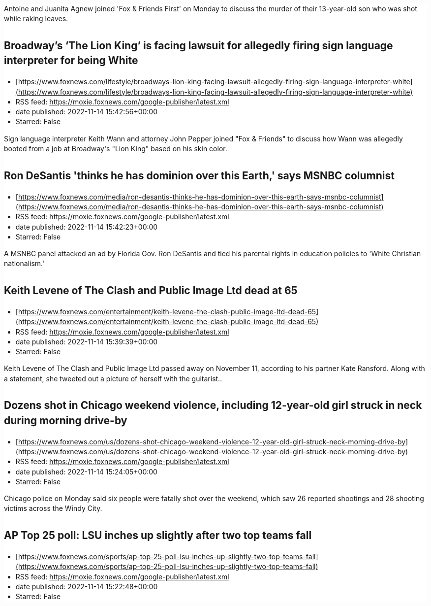 Antoine and Juanita Agnew joined 'Fox & Friends First' on Monday to discuss the murder of their 13-year-old son who was shot while raking leaves.

## Broadway’s ‘The Lion King’ is facing lawsuit for allegedly firing sign language interpreter for being White
 - [https://www.foxnews.com/lifestyle/broadways-lion-king-facing-lawsuit-allegedly-firing-sign-language-interpreter-white](https://www.foxnews.com/lifestyle/broadways-lion-king-facing-lawsuit-allegedly-firing-sign-language-interpreter-white)
 - RSS feed: https://moxie.foxnews.com/google-publisher/latest.xml
 - date published: 2022-11-14 15:42:56+00:00
 - Starred: False

Sign language interpreter Keith Wann and attorney John Pepper joined "Fox & Friends" to discuss how Wann was allegedly booted from a job at Broadway's "Lion King" based on his skin color.

## Ron DeSantis 'thinks he has dominion over this Earth,' says MSNBC columnist
 - [https://www.foxnews.com/media/ron-desantis-thinks-he-has-dominion-over-this-earth-says-msnbc-columnist](https://www.foxnews.com/media/ron-desantis-thinks-he-has-dominion-over-this-earth-says-msnbc-columnist)
 - RSS feed: https://moxie.foxnews.com/google-publisher/latest.xml
 - date published: 2022-11-14 15:42:23+00:00
 - Starred: False

A MSNBC panel attacked an ad by Florida Gov. Ron DeSantis and tied his parental rights in education policies to 'White Christian nationalism.'

## Keith Levene of The Clash and Public Image Ltd dead at 65
 - [https://www.foxnews.com/entertainment/keith-levene-the-clash-public-image-ltd-dead-65](https://www.foxnews.com/entertainment/keith-levene-the-clash-public-image-ltd-dead-65)
 - RSS feed: https://moxie.foxnews.com/google-publisher/latest.xml
 - date published: 2022-11-14 15:39:39+00:00
 - Starred: False

Keith Levene of The Clash and Public Image Ltd passed away on November 11, according to his partner Kate Ransford. Along with a statement, she tweeted out a picture of herself with the guitarist..

## Dozens shot in Chicago weekend violence, including 12-year-old girl struck in neck during morning drive-by
 - [https://www.foxnews.com/us/dozens-shot-chicago-weekend-violence-12-year-old-girl-struck-neck-morning-drive-by](https://www.foxnews.com/us/dozens-shot-chicago-weekend-violence-12-year-old-girl-struck-neck-morning-drive-by)
 - RSS feed: https://moxie.foxnews.com/google-publisher/latest.xml
 - date published: 2022-11-14 15:24:05+00:00
 - Starred: False

Chicago police on Monday said six people were fatally shot over the weekend, which saw 26 reported shootings and 28 shooting victims across the Windy City.

## AP Top 25 poll: LSU inches up slightly after two top teams fall
 - [https://www.foxnews.com/sports/ap-top-25-poll-lsu-inches-up-slightly-two-top-teams-fall](https://www.foxnews.com/sports/ap-top-25-poll-lsu-inches-up-slightly-two-top-teams-fall)
 - RSS feed: https://moxie.foxnews.com/google-publisher/latest.xml
 - date published: 2022-11-14 15:22:48+00:00
 - Starred: False
